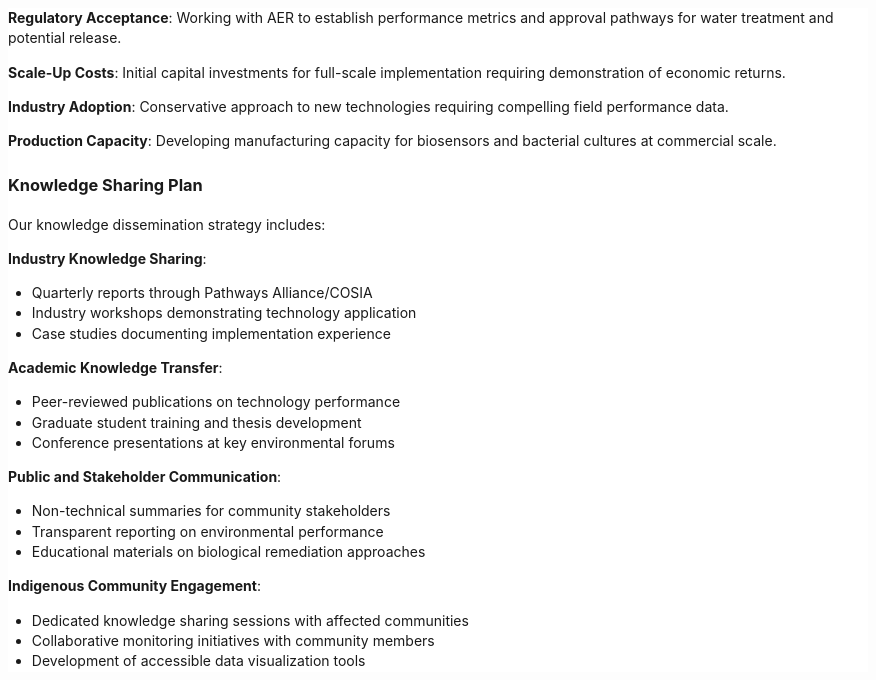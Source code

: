 **Regulatory Acceptance**: Working with AER to establish performance metrics and approval pathways for water treatment and potential release.

**Scale-Up Costs**: Initial capital investments for full-scale implementation requiring demonstration of economic returns.

**Industry Adoption**: Conservative approach to new technologies requiring compelling field performance data.

**Production Capacity**: Developing manufacturing capacity for biosensors and bacterial cultures at commercial scale.

### Knowledge Sharing Plan

Our knowledge dissemination strategy includes:

**Industry Knowledge Sharing**:

- Quarterly reports through Pathways Alliance/COSIA
- Industry workshops demonstrating technology application
- Case studies documenting implementation experience

**Academic Knowledge Transfer**:

- Peer-reviewed publications on technology performance
- Graduate student training and thesis development
- Conference presentations at key environmental forums

**Public and Stakeholder Communication**:

- Non-technical summaries for community stakeholders
- Transparent reporting on environmental performance
- Educational materials on biological remediation approaches

**Indigenous Community Engagement**:

- Dedicated knowledge sharing sessions with affected communities
- Collaborative monitoring initiatives with community members
- Development of accessible data visualization tools